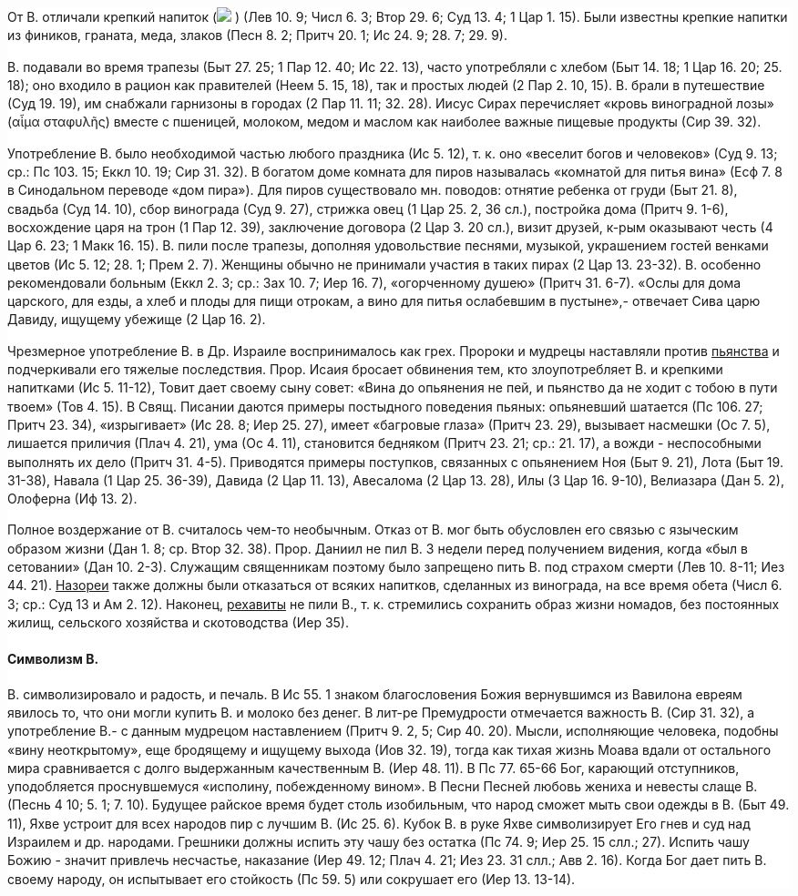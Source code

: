 От В. отличали крепкий напиток (![](https://pravenc.ru/char/26062/ZEKAr/image.png) ) (Лев 10. 9; Числ 6. 3; Втор 29. 6; Суд 13. 4; 1 Цар 1. 15). Были известны крепкие напитки из фиников, граната, меда, злаков (Песн 8. 2; Притч 20. 1; Ис 24. 9; 28. 7; 29. 9).

В. подавали во время трапезы (Быт 27. 25; 1 Пар 12. 40; Ис 22. 13), часто употребляли с хлебом (Быт 14. 18; 1 Цар 16. 20; 25. 18); оно входило в рацион как правителей (Неем 5. 15, 18), так и простых людей (2 Пар 2. 10, 15). В. брали в путешествие (Суд 19. 19), им снабжали гарнизоны в городах (2 Пар 11. 11; 32. 28). Иисус Сирах перечисляет «кровь виноградной лозы» (αἷμα σταφυλῆς) вместе с пшеницей, молоком, медом и маслом как наиболее важные пищевые продукты (Сир 39. 32).

Употребление В. было необходимой частью любого праздника (Ис 5. 12), т. к. оно «веселит богов и человеков» (Суд 9. 13; ср.: Пс 103. 15; Еккл 10. 19; Сир 31. 32). В богатом доме комната для пиров называлась «комнатой для питья вина» (Есф 7. 8 в Синодальном переводе «дом пира»). Для пиров существовало мн. поводов: отнятие ребенка от груди (Быт 21. 8), свадьба (Суд 14. 10), сбор винограда (Суд 9. 27), стрижка овец (1 Цар 25. 2, 36 сл.), постройка дома (Притч 9. 1-6), восхождение царя на трон (1 Пар 12. 39), заключение договора (2 Цар 3. 20 сл.), визит друзей, к-рым оказывают честь (4 Цар 6. 23; 1 Макк 16. 15). В. пили после трапезы, дополняя удовольствие песнями, музыкой, украшением гостей венками цветов (Ис 5. 12; 28. 1; Прем 2. 7). Женщины обычно не принимали участия в таких пирах (2 Цар 13. 23-32). В. особенно рекомендовали больным (Еккл 2. 3; ср.: Зах 10. 7; Иер 16. 7), «огорченному душею» (Притч 31. 6-7). «Ослы для дома царского, для езды, а хлеб и плоды для пищи отрокам, а вино для питья ослабевшим в пустыне»,- отвечает Сива царю Давиду, ищущему убежище (2 Цар 16. 2).

Чрезмерное употребление В. в Др. Израиле воспринималось как грех. Пророки и мудрецы наставляли против [пьянства](https://pravenc.ru/text/пьянства.html) и подчеркивали его тяжелые последствия. Прор. Исаия бросает обвинения тем, кто злоупотребляет В. и крепкими напитками (Ис 5. 11-12), Товит дает своему сыну совет: «Вина до опьянения не пей, и пьянство да не ходит с тобою в пути твоем» (Тов 4. 15). В Свящ. Писании даются примеры постыдного поведения пьяных: опьяневший шатается (Пс 106. 27; Притч 23. 34), «изрыгивает» (Ис 28. 8; Иер 25. 27), имеет «багровые глаза» (Притч 23. 29), вызывает насмешки (Ос 7. 5), лишается приличия (Плач 4. 21), ума (Ос 4. 11), становится бедняком (Притч 23. 21; ср.: 21. 17), а вожди - неспособными выполнять их дело (Притч 31. 4-5). Приводятся примеры поступков, связанных с опьянением Ноя (Быт 9. 21), Лота (Быт 19. 31-38), Навала (1 Цар 25. 36-39), Давида (2 Цар 11. 13), Авесалома (2 Цар 13. 28), Илы (3 Цар 16. 9-10), Велиазара (Дан 5. 2), Олоферна (Иф 13. 2).

Полное воздержание от В. считалось чем-то необычным. Отказ от В. мог быть обусловлен его связью с языческим образом жизни (Дан 1. 8; ср. Втор 32. 38). Прор. Даниил не пил В. 3 недели перед получением видения, когда «был в сетовании» (Дан 10. 2-3). Служащим священникам поэтому было запрещено пить В. под страхом смерти (Лев 10. 8-11; Иез 44. 21). [Назореи](https://pravenc.ru/text/Назореи.html) также должны были отказаться от всяких напитков, сделанных из винограда, на все время обета (Числ 6. 3; ср.: Суд 13 и Ам 2. 12). Наконец, [рехавиты](https://pravenc.ru/text/рехавиты.html) не пили В., т. к. стремились сохранить образ жизни номадов, без постоянных жилищ, сельского хозяйства и скотоводства (Иер 35).

#### Символизм В.

В. символизировало и радость, и печаль. В Ис 55. 1 знаком благословения Божия вернувшимся из Вавилона евреям явилось то, что они могли купить В. и молоко без денег. В лит-ре Премудрости отмечается важность В. (Сир 31. 32), а употребление В.- с данным мудрецом наставлением (Притч 9. 2, 5; Сир 40. 20). Мысли, исполняющие человека, подобны «вину неоткрытому», еще бродящему и ищущему выхода (Иов 32. 19), тогда как тихая жизнь Моава вдали от остального мира сравнивается с долго выдержанным качественным В. (Иер 48. 11). В Пс 77. 65-66 Бог, карающий отступников, уподобляется проснувшемуся «исполину, побежденному вином». В Песни Песней любовь жениха и невесты слаще В. (Песнь 4 10; 5. 1; 7. 10). Будущее райское время будет столь изобильным, что народ сможет мыть свои одежды в В. (Быт 49. 11), Яхве устроит для всех народов пир с лучшим В. (Ис 25. 6). Кубок В. в руке Яхве символизирует Его гнев и суд над Израилем и др. народами. Грешники должны испить эту чашу без остатка (Пс 74. 9; Иер 25. 15 слл.; 27). Испить чашу Божию - значит привлечь несчастье, наказание (Иер 49. 12; Плач 4. 21; Иез 23. 31 слл.; Авв 2. 16). Когда Бог дает пить В. своему народу, он испытывает его стойкость (Пс 59. 5) или сокрушает его (Иер 13. 13-14).
